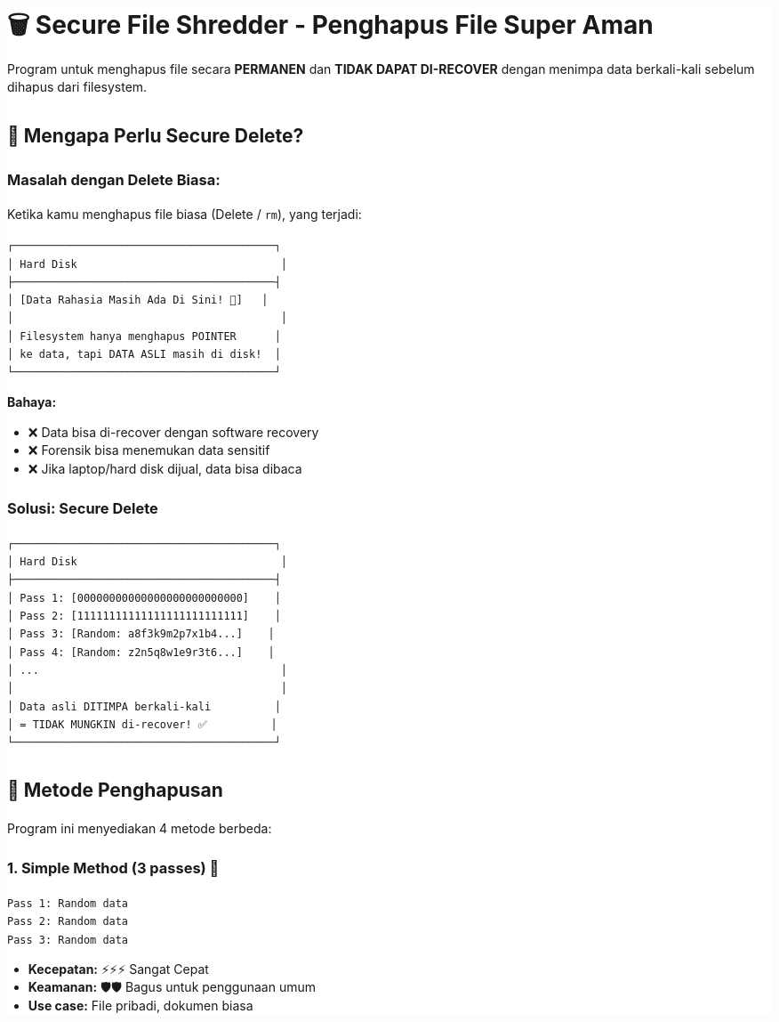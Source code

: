 # 🗑️ Secure File Shredder - Penghapus File Super Aman

Program untuk menghapus file secara **PERMANEN** dan **TIDAK DAPAT DI-RECOVER** dengan menimpa data berkali-kali sebelum dihapus dari filesystem.

## 🎯 Mengapa Perlu Secure Delete?

### Masalah dengan Delete Biasa:

Ketika kamu menghapus file biasa (Delete / `rm`), yang terjadi:
```
┌─────────────────────────────────────────┐
│ Hard Disk                                │
├─────────────────────────────────────────┤
│ [Data Rahasia Masih Ada Di Sini! 🔴]   │
│                                          │
│ Filesystem hanya menghapus POINTER      │
│ ke data, tapi DATA ASLI masih di disk!  │
└─────────────────────────────────────────┘
```

**Bahaya:**
- ❌ Data bisa di-recover dengan software recovery
- ❌ Forensik bisa menemukan data sensitif
- ❌ Jika laptop/hard disk dijual, data bisa dibaca

### Solusi: Secure Delete

```
┌─────────────────────────────────────────┐
│ Hard Disk                                │
├─────────────────────────────────────────┤
│ Pass 1: [00000000000000000000000000]    │
│ Pass 2: [11111111111111111111111111]    │
│ Pass 3: [Random: a8f3k9m2p7x1b4...]    │
│ Pass 4: [Random: z2n5q8w1e9r3t6...]    │
│ ...                                      │
│                                          │
│ Data asli DITIMPA berkali-kali          │
│ = TIDAK MUNGKIN di-recover! ✅          │
└─────────────────────────────────────────┘
```

## 🔐 Metode Penghapusan

Program ini menyediakan 4 metode berbeda:

### 1. **Simple Method** (3 passes) 🚀
```
Pass 1: Random data
Pass 2: Random data  
Pass 3: Random data
```
- **Kecepatan:** ⚡⚡⚡ Sangat Cepat
- **Keamanan:** 🛡️🛡️ Bagus untuk penggunaan umum
- **Use case:** File pribadi, dokumen biasa
